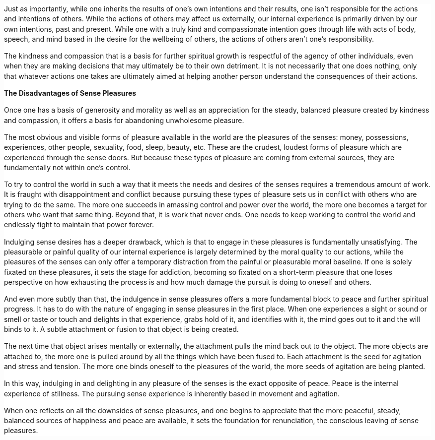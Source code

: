 Just as importantly, while one inherits the results of one’s own intentions and their results, one isn’t responsible for the actions and intentions of others. While the actions of others may affect us externally, our internal experience is primarily driven by our own intentions, past and present. While one with a truly kind and compassionate intention goes through life with acts of body, speech, and mind based in the desire for the wellbeing of others, the actions of others aren’t one’s responsibility.

The kindness and compassion that is a basis for further spiritual growth is respectful of the agency of other individuals, even when they are making decisions that may ultimately be to their own detriment. It is not necessarily that one does nothing, only that whatever actions one takes are ultimately aimed at helping another person understand the consequences of their actions.

**The Disadvantages of Sense Pleasures**

Once one has a basis of generosity and morality as well as an appreciation for the steady, balanced pleasure created by kindness and compassion, it offers a basis for abandoning unwholesome pleasure.

The most obvious and visible forms of pleasure available in the world are the pleasures of the senses: money, possessions, experiences, other people, sexuality, food, sleep, beauty, etc. These are the crudest, loudest forms of pleasure which are experienced through the sense doors. But because these types of pleasure are coming from external sources, they are fundamentally not within one’s control.

To try to control the world in such a way that it meets the needs and desires of the senses requires a tremendous amount of work. It is fraught with disappointment and conflict because pursuing these types of pleasure sets us in conflict with others who are trying to do the same. The more one succeeds in amassing control and power over the world, the more one becomes a target for others who want that same thing. Beyond that, it is work that never ends. One needs to keep working to control the world and endlessly fight to maintain that power forever.

Indulging sense desires has a deeper drawback, which is that to engage in these pleasures is fundamentally unsatisfying. The pleasurable or painful quality of our internal experience is largely determined by the moral quality to our actions, while the pleasures of the senses can only offer a temporary distraction from the painful or pleasurable moral baseline. If one is solely fixated on these pleasures, it sets the stage for addiction, becoming so fixated on a short-term pleasure that one loses perspective on how exhausting the process is and how much damage the pursuit is doing to oneself and others.

And even more subtly than that, the indulgence in sense pleasures offers a more fundamental block to peace and further spiritual progress. It has to do with the nature of engaging in sense pleasures in the first place. When one experiences a sight or sound or smell or taste or touch and delights in that experience, grabs hold of it, and identifies with it, the mind goes out to it and the will binds to it. A subtle attachment or fusion to that object is being created.

The next time that object arises mentally or externally, the attachment pulls the mind back out to the object. The more objects are attached to, the more one is pulled around by all the things which have been fused to. Each attachment is the seed for agitation and stress and tension. The more one binds oneself to the pleasures of the world, the more seeds of agitation are being planted.

In this way, indulging in and delighting in any pleasure of the senses is the exact opposite of peace. Peace is the internal experience of stillness. The pursuing sense experience is inherently based in movement and agitation.

When one reflects on all the downsides of sense pleasures, and one begins to appreciate that the more peaceful, steady, balanced sources of happiness and peace are available, it sets the foundation for renunciation, the conscious leaving of sense pleasures.
